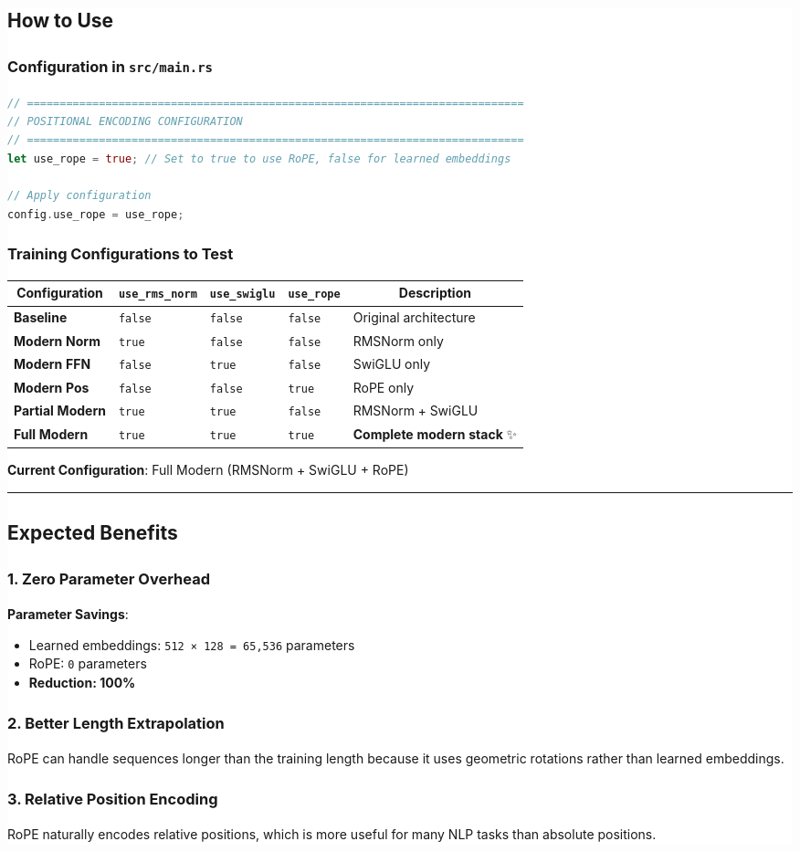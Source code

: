 ## How to Use

### Configuration in `src/main.rs`

```rust
// ============================================================================
// POSITIONAL ENCODING CONFIGURATION
// ============================================================================
let use_rope = true; // Set to true to use RoPE, false for learned embeddings

// Apply configuration
config.use_rope = use_rope;
```

### Training Configurations to Test

| Configuration | `use_rms_norm` | `use_swiglu` | `use_rope` | Description |
|--------------|----------------|--------------|------------|-------------|
| **Baseline** | `false` | `false` | `false` | Original architecture |
| **Modern Norm** | `true` | `false` | `false` | RMSNorm only |
| **Modern FFN** | `false` | `true` | `false` | SwiGLU only |
| **Modern Pos** | `false` | `false` | `true` | RoPE only |
| **Partial Modern** | `true` | `true` | `false` | RMSNorm + SwiGLU |
| **Full Modern** | `true` | `true` | `true` | **Complete modern stack** ✨ |

**Current Configuration**: Full Modern (RMSNorm + SwiGLU + RoPE)

---

## Expected Benefits

### 1. Zero Parameter Overhead

**Parameter Savings**:
- Learned embeddings: `512 × 128 = 65,536` parameters
- RoPE: `0` parameters
- **Reduction: 100%**

### 2. Better Length Extrapolation

RoPE can handle sequences longer than the training length because it uses geometric rotations rather than learned embeddings.

### 3. Relative Position Encoding

RoPE naturally encodes relative positions, which is more useful for many NLP tasks than absolute positions.
